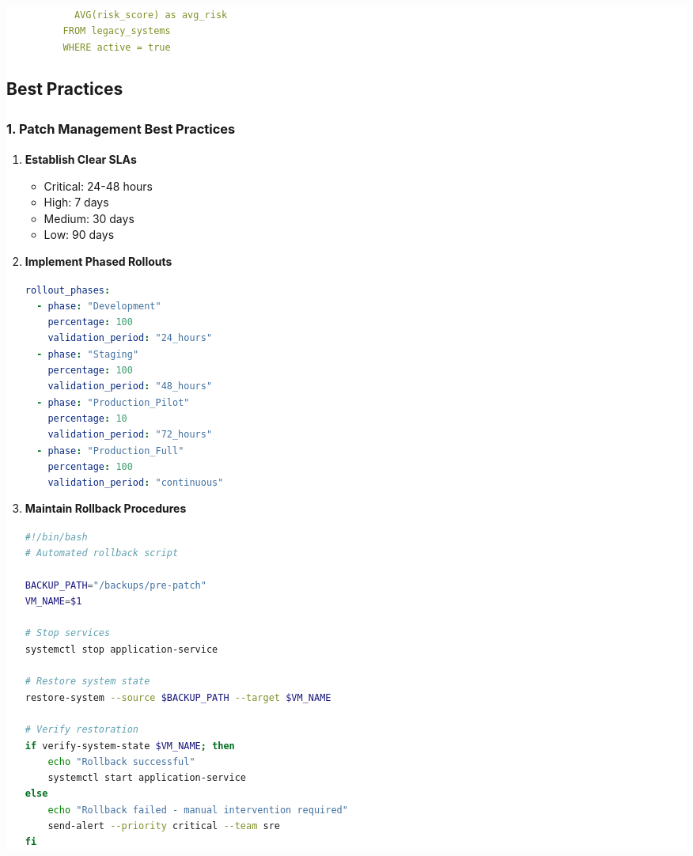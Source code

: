 ```yaml
            AVG(risk_score) as avg_risk
          FROM legacy_systems
          WHERE active = true
```

## Best Practices

### 1. Patch Management Best Practices

1. **Establish Clear SLAs**
   - Critical: 24-48 hours
   - High: 7 days
   - Medium: 30 days
   - Low: 90 days

2. **Implement Phased Rollouts**
   ```yaml
   rollout_phases:
     - phase: "Development"
       percentage: 100
       validation_period: "24_hours"
     - phase: "Staging"
       percentage: 100
       validation_period: "48_hours"
     - phase: "Production_Pilot"
       percentage: 10
       validation_period: "72_hours"
     - phase: "Production_Full"
       percentage: 100
       validation_period: "continuous"
   ```

3. **Maintain Rollback Procedures**
   ```bash
   #!/bin/bash
   # Automated rollback script
   
   BACKUP_PATH="/backups/pre-patch"
   VM_NAME=$1
   
   # Stop services
   systemctl stop application-service
   
   # Restore system state
   restore-system --source $BACKUP_PATH --target $VM_NAME
   
   # Verify restoration
   if verify-system-state $VM_NAME; then
       echo "Rollback successful"
       systemctl start application-service
   else
       echo "Rollback failed - manual intervention required"
       send-alert --priority critical --team sre
   fi
   ```
